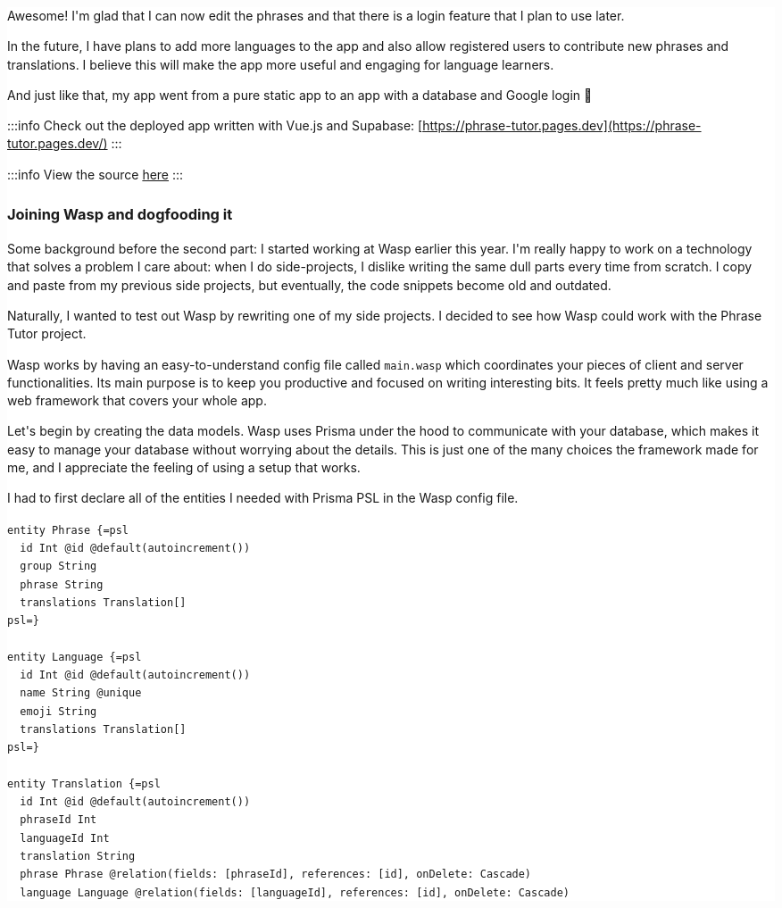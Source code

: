 Awesome! I'm glad that I can now edit the phrases and that there is a login feature that I plan to use later.

In the future, I have plans to add more languages to the app and also allow registered users to contribute new phrases and translations. I believe this will make the app more useful and engaging for language learners.

And just like that, my app went from a pure static app to an app with a database and Google login 🤯

:::info
Check out the deployed app written with Vue.js and Supabase: [https://phrase-tutor.pages.dev](https://phrase-tutor.pages.dev/)
:::

:::info
View the source [here](https://github.com/infomiho/phrase-tutor-supabase)
:::

### Joining Wasp and dogfooding it

Some background before the second part: I started working at Wasp earlier this year. I'm really happy to work on a technology that solves a problem I care about: when I do side-projects, I dislike writing the same dull parts every time from scratch. I copy and paste from my previous side projects, but eventually, the code snippets become old and outdated.

Naturally, I wanted to test out Wasp by rewriting one of my side projects. I decided to see how Wasp could work with the Phrase Tutor project.

Wasp works by having an easy-to-understand config file called `main.wasp` which coordinates your pieces of client and server functionalities. Its main purpose is to keep you productive and focused on writing interesting bits. It feels pretty much like using a web framework that covers your whole app.

<ImgWithCaption
    alt="Phrase Tutor built with Wasp"
    source="img/building-a-full-stack-app-supabase-vs-wasp/wasp.png"
    caption="Phrase Tutor built with Wasp"
/>

Let's begin by creating the data models. Wasp uses Prisma under the hood to communicate with your database, which makes it easy to manage your database without worrying about the details. This is just one of the many choices the framework made for me, and I appreciate the feeling of using a setup that works.

I had to first declare all of the entities I needed with Prisma PSL in the Wasp config file.

```wasp
entity Phrase {=psl
  id Int @id @default(autoincrement())
  group String
  phrase String
  translations Translation[]
psl=}

entity Language {=psl
  id Int @id @default(autoincrement())
  name String @unique
  emoji String
  translations Translation[]
psl=}

entity Translation {=psl
  id Int @id @default(autoincrement())
  phraseId Int
  languageId Int
  translation String
  phrase Phrase @relation(fields: [phraseId], references: [id], onDelete: Cascade)
  language Language @relation(fields: [languageId], references: [id], onDelete: Cascade)
```